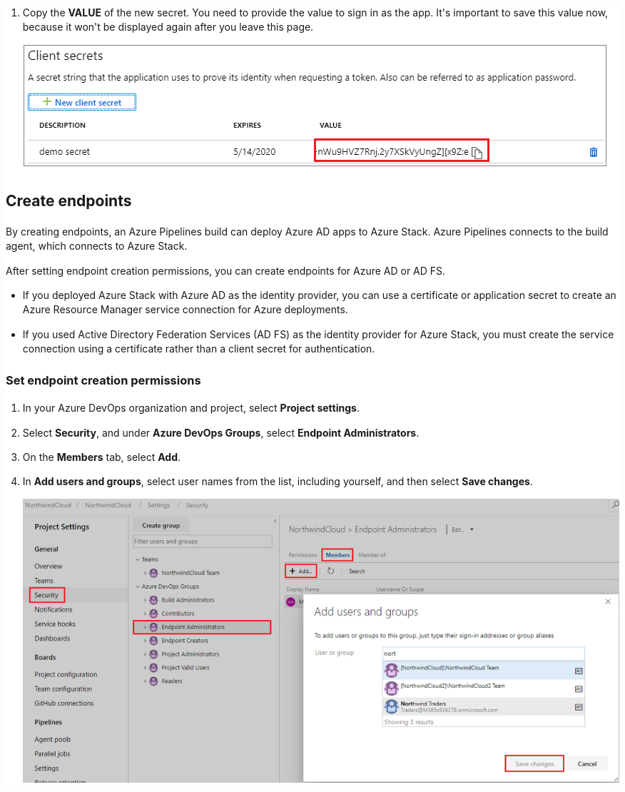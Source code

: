 1. Copy the **VALUE** of the new secret. You need to provide the value to sign in as the app. It's important to save this value now, because it won't be displayed again after you leave this page.
   
   ![Copy the secret value because you can't retrieve it later](./media/azure-stack-solution-pipeline/copy-secret.png)

## Create endpoints

By creating endpoints, an Azure Pipelines build can deploy Azure AD apps to Azure Stack. Azure Pipelines connects to the build agent, which connects to Azure Stack.

After setting endpoint creation permissions, you can create endpoints for Azure AD or AD FS. 

- If you deployed Azure Stack with Azure AD as the identity provider, you can use a certificate or application secret to create an Azure Resource Manager service connection for Azure deployments. 
  
- If you used Active Directory Federation Services (AD FS) as the identity provider for Azure Stack, you must create the service connection using a certificate rather than a client secret for authentication. 

### Set endpoint creation permissions

1. In your Azure DevOps organization and project, select **Project settings**. 
   
1. Select **Security**, and under **Azure DevOps Groups**, select **Endpoint Administrators**.
   
1. On the **Members** tab, select **Add**.
   
1. In **Add users and groups**, select user names from the list, including yourself, and then select **Save changes**.
   
   ![Add a member](./media/azure-stack-solution-pipeline/endpoint-permissions.png)
   